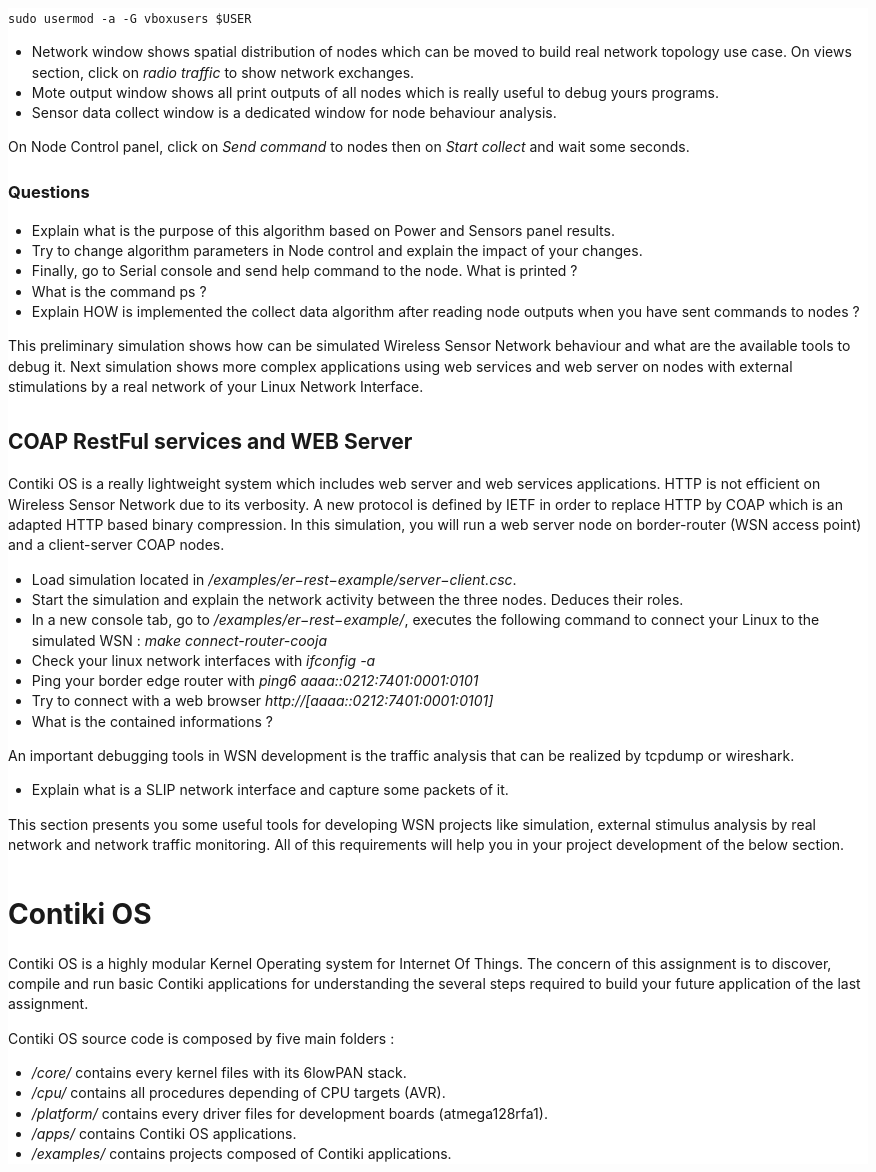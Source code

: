 ```sudo usermod -a -G vboxusers $USER```

* Network window shows spatial distribution of nodes which can be moved to build real network topology use case. On views section, click on *radio traffic* to show network exchanges.
* Mote output window shows all print outputs of all nodes which is really useful to debug yours programs.
* Sensor data collect window is a dedicated window for node behaviour analysis.


On Node Control panel, click on *Send command* to nodes then on *Start collect* and wait some seconds.

### Questions

* Explain what is the purpose of this algorithm based on Power and Sensors panel results.
* Try to change algorithm parameters in Node control and explain the impact of your changes. 
* Finally, go to Serial console and send help command to the node. What is printed ? 
* What is the command ps ? 
* Explain HOW is implemented the collect data algorithm after reading node outputs when you have sent commands to nodes ?

This preliminary simulation shows how can be simulated Wireless Sensor Network behaviour and what
are the available tools to debug it. Next simulation shows more complex applications using web services and web server on nodes with external stimulations by a real network of your Linux Network Interface.

## COAP RestFul services and WEB Server

Contiki OS is a really lightweight system which includes web server and web services applications.  HTTP is not efficient on Wireless Sensor Network due to its verbosity. A new protocol is defined by IETF in order to replace HTTP by COAP which is an adapted HTTP based binary compression. In this
simulation, you will run a web server node on border-router (WSN access point) and a client-server COAP nodes.

* Load simulation located in */examples/er−rest−example/server−client.csc*. 
* Start the simulation and explain the network activity between the three nodes. Deduces their roles.
* In a new console tab, go to */examples/er−rest−example/*, executes the following command to connect your Linux to the simulated WSN : *make connect-router-cooja*
* Check your linux network interfaces with *ifconfig -a*
* Ping your border edge router with *ping6 aaaa::0212:7401:0001:0101*
* Try to connect with a web browser *http://[aaaa::0212:7401:0001:0101]* 
*  What is the contained informations ?

An important debugging tools in WSN development is the traffic analysis that can be realized by tcpdump or wireshark. 
* Explain what is a SLIP network interface and capture some packets of it.

This section presents you some useful tools for developing WSN projects like simulation, external stimulus analysis by real network and network traffic monitoring. All of this requirements will help you in your project development of the below section.

# Contiki OS 
Contiki OS is a highly modular Kernel Operating system for Internet Of Things. The concern of this
assignment is to discover, compile and run basic Contiki applications for understanding the several steps required to build your future application of the last assignment.

Contiki OS source code is composed by five main folders :

* */core/* contains every kernel files with its 6lowPAN stack.
* */cpu/* contains all procedures depending of CPU targets (AVR).
* */platform/* contains every driver files for development boards (atmega128rfa1).
* */apps/* contains Contiki OS applications.
* */examples/* contains projects composed of Contiki applications.
```